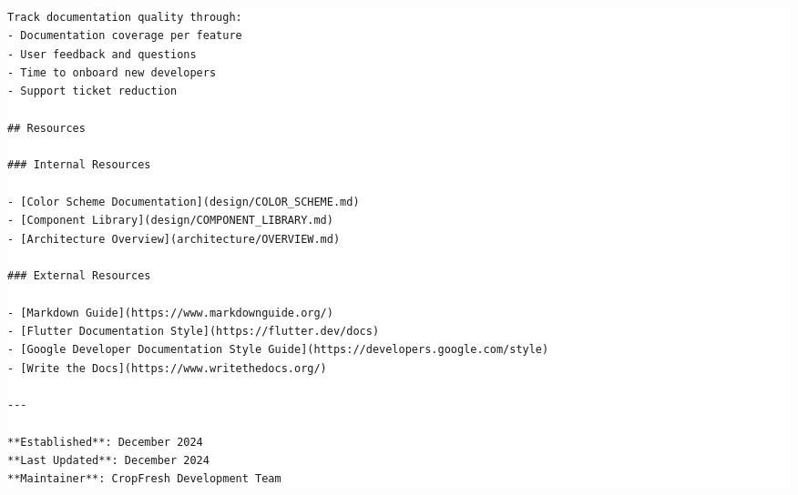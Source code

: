 ```
Track documentation quality through:
- Documentation coverage per feature
- User feedback and questions
- Time to onboard new developers
- Support ticket reduction

## Resources

### Internal Resources

- [Color Scheme Documentation](design/COLOR_SCHEME.md)
- [Component Library](design/COMPONENT_LIBRARY.md)
- [Architecture Overview](architecture/OVERVIEW.md)

### External Resources

- [Markdown Guide](https://www.markdownguide.org/)
- [Flutter Documentation Style](https://flutter.dev/docs)
- [Google Developer Documentation Style Guide](https://developers.google.com/style)
- [Write the Docs](https://www.writethedocs.org/)

---

**Established**: December 2024  
**Last Updated**: December 2024  
**Maintainer**: CropFresh Development Team 